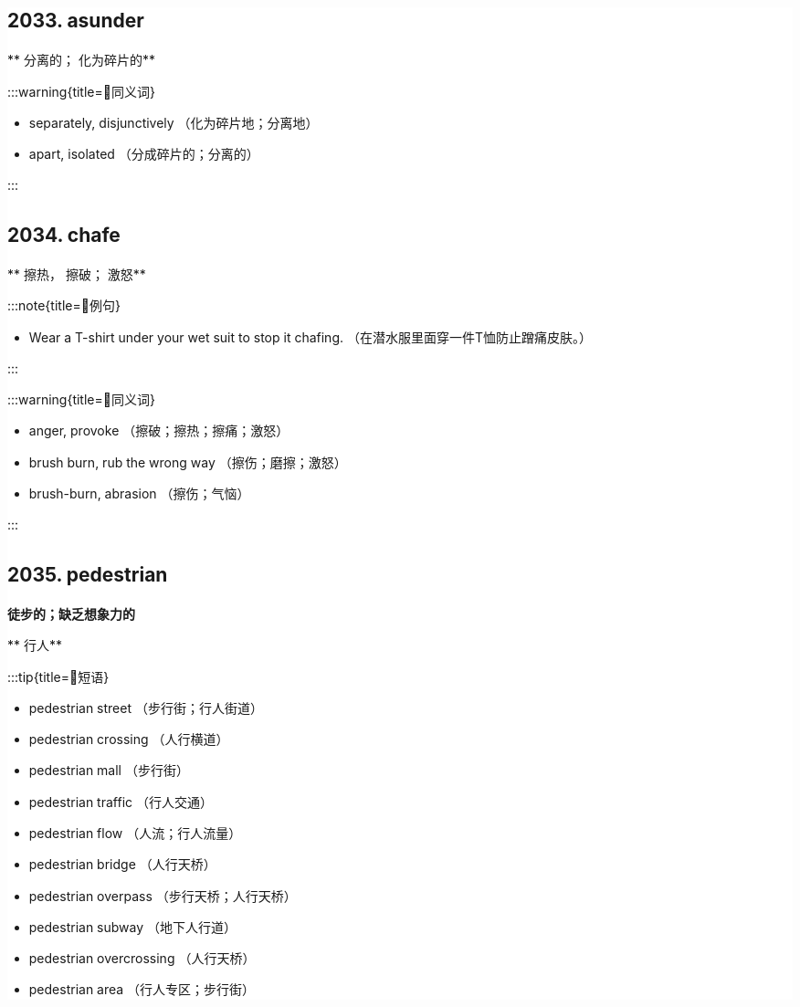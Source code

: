 
## 2033. asunder

** 分离的； 化为碎片的**

:::warning{title=🤔同义词}

- separately, disjunctively （化为碎片地；分离地）

- apart, isolated （分成碎片的；分离的）

:::


## 2034. chafe

** 擦热， 擦破； 激怒**

:::note{title=🎤例句}

- Wear a T-shirt under your wet suit to stop it chafing. （在潜水服里面穿一件T恤防止蹭痛皮肤。）

:::

:::warning{title=🤔同义词}

- anger, provoke （擦破；擦热；擦痛；激怒）

- brush burn, rub the wrong way （擦伤；磨擦；激怒）

- brush-burn, abrasion （擦伤；气恼）

:::


## 2035. pedestrian

**徒步的；缺乏想象力的**

** 行人**

:::tip{title=🤩短语}

- pedestrian street （步行街；行人街道）

- pedestrian crossing （人行横道）

- pedestrian mall （步行街）

- pedestrian traffic （行人交通）

- pedestrian flow （人流；行人流量）

- pedestrian bridge （人行天桥）

- pedestrian overpass （步行天桥；人行天桥）

- pedestrian subway （地下人行道）

- pedestrian overcrossing （人行天桥）

- pedestrian area （行人专区；步行街）
